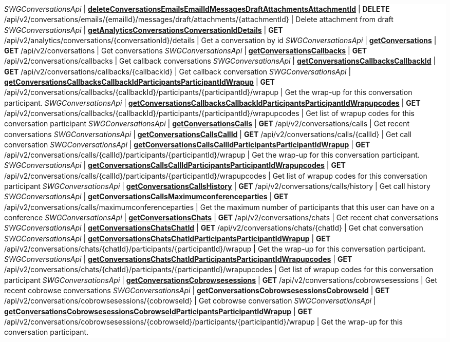 *SWGConversationsApi* | [**deleteConversationsEmailsEmailIdMessagesDraftAttachmentsAttachmentId**](docs/SWGConversationsApi.md#deleteconversationsemailsemailidmessagesdraftattachmentsattachmentid) | **DELETE** /api/v2/conversations/emails/{emailId}/messages/draft/attachments/{attachmentId} | Delete attachment from draft
*SWGConversationsApi* | [**getAnalyticsConversationsConversationIdDetails**](docs/SWGConversationsApi.md#getanalyticsconversationsconversationiddetails) | **GET** /api/v2/analytics/conversations/{conversationId}/details | Get a conversation by id
*SWGConversationsApi* | [**getConversations**](docs/SWGConversationsApi.md#getconversations) | **GET** /api/v2/conversations | Get conversations
*SWGConversationsApi* | [**getConversationsCallbacks**](docs/SWGConversationsApi.md#getconversationscallbacks) | **GET** /api/v2/conversations/callbacks | Get callback conversations
*SWGConversationsApi* | [**getConversationsCallbacksCallbackId**](docs/SWGConversationsApi.md#getconversationscallbackscallbackid) | **GET** /api/v2/conversations/callbacks/{callbackId} | Get callback conversation
*SWGConversationsApi* | [**getConversationsCallbacksCallbackIdParticipantsParticipantIdWrapup**](docs/SWGConversationsApi.md#getconversationscallbackscallbackidparticipantsparticipantidwrapup) | **GET** /api/v2/conversations/callbacks/{callbackId}/participants/{participantId}/wrapup | Get the wrap-up for this conversation participant. 
*SWGConversationsApi* | [**getConversationsCallbacksCallbackIdParticipantsParticipantIdWrapupcodes**](docs/SWGConversationsApi.md#getconversationscallbackscallbackidparticipantsparticipantidwrapupcodes) | **GET** /api/v2/conversations/callbacks/{callbackId}/participants/{participantId}/wrapupcodes | Get list of wrapup codes for this conversation participant
*SWGConversationsApi* | [**getConversationsCalls**](docs/SWGConversationsApi.md#getconversationscalls) | **GET** /api/v2/conversations/calls | Get recent conversations
*SWGConversationsApi* | [**getConversationsCallsCallId**](docs/SWGConversationsApi.md#getconversationscallscallid) | **GET** /api/v2/conversations/calls/{callId} | Get call conversation
*SWGConversationsApi* | [**getConversationsCallsCallIdParticipantsParticipantIdWrapup**](docs/SWGConversationsApi.md#getconversationscallscallidparticipantsparticipantidwrapup) | **GET** /api/v2/conversations/calls/{callId}/participants/{participantId}/wrapup | Get the wrap-up for this conversation participant. 
*SWGConversationsApi* | [**getConversationsCallsCallIdParticipantsParticipantIdWrapupcodes**](docs/SWGConversationsApi.md#getconversationscallscallidparticipantsparticipantidwrapupcodes) | **GET** /api/v2/conversations/calls/{callId}/participants/{participantId}/wrapupcodes | Get list of wrapup codes for this conversation participant
*SWGConversationsApi* | [**getConversationsCallsHistory**](docs/SWGConversationsApi.md#getconversationscallshistory) | **GET** /api/v2/conversations/calls/history | Get call history
*SWGConversationsApi* | [**getConversationsCallsMaximumconferenceparties**](docs/SWGConversationsApi.md#getconversationscallsmaximumconferenceparties) | **GET** /api/v2/conversations/calls/maximumconferenceparties | Get the maximum number of participants that this user can have on a conference
*SWGConversationsApi* | [**getConversationsChats**](docs/SWGConversationsApi.md#getconversationschats) | **GET** /api/v2/conversations/chats | Get recent chat conversations
*SWGConversationsApi* | [**getConversationsChatsChatId**](docs/SWGConversationsApi.md#getconversationschatschatid) | **GET** /api/v2/conversations/chats/{chatId} | Get chat conversation
*SWGConversationsApi* | [**getConversationsChatsChatIdParticipantsParticipantIdWrapup**](docs/SWGConversationsApi.md#getconversationschatschatidparticipantsparticipantidwrapup) | **GET** /api/v2/conversations/chats/{chatId}/participants/{participantId}/wrapup | Get the wrap-up for this conversation participant. 
*SWGConversationsApi* | [**getConversationsChatsChatIdParticipantsParticipantIdWrapupcodes**](docs/SWGConversationsApi.md#getconversationschatschatidparticipantsparticipantidwrapupcodes) | **GET** /api/v2/conversations/chats/{chatId}/participants/{participantId}/wrapupcodes | Get list of wrapup codes for this conversation participant
*SWGConversationsApi* | [**getConversationsCobrowsesessions**](docs/SWGConversationsApi.md#getconversationscobrowsesessions) | **GET** /api/v2/conversations/cobrowsesessions | Get recent cobrowse conversations
*SWGConversationsApi* | [**getConversationsCobrowsesessionsCobrowseId**](docs/SWGConversationsApi.md#getconversationscobrowsesessionscobrowseid) | **GET** /api/v2/conversations/cobrowsesessions/{cobrowseId} | Get cobrowse conversation
*SWGConversationsApi* | [**getConversationsCobrowsesessionsCobrowseIdParticipantsParticipantIdWrapup**](docs/SWGConversationsApi.md#getconversationscobrowsesessionscobrowseidparticipantsparticipantidwrapup) | **GET** /api/v2/conversations/cobrowsesessions/{cobrowseId}/participants/{participantId}/wrapup | Get the wrap-up for this conversation participant. 